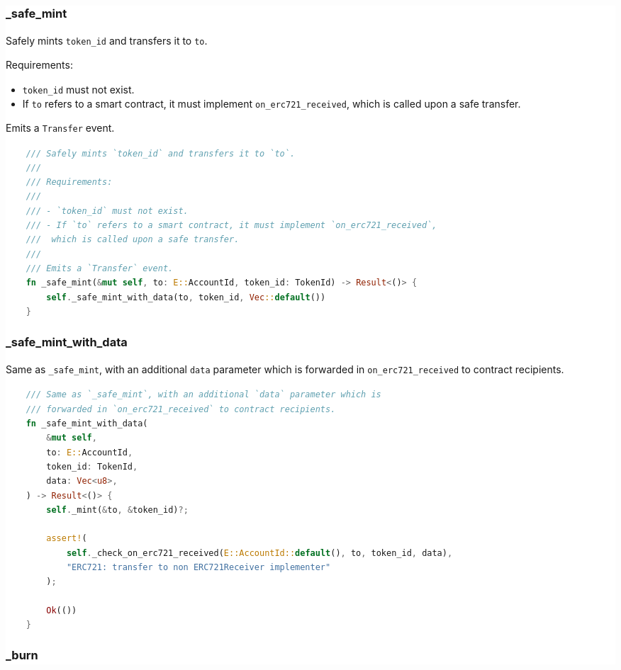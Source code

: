 ### _safe_mint

Safely mints `token_id` and transfers it to `to`.

Requirements:

- `token_id` must not exist.
- If `to` refers to a smart contract, it must implement `on_erc721_received`, which is called upon a safe transfer.

Emits a `Transfer` event.

```rust
    /// Safely mints `token_id` and transfers it to `to`.
    ///
    /// Requirements:
    ///
    /// - `token_id` must not exist.
    /// - If `to` refers to a smart contract, it must implement `on_erc721_received`,
    ///  which is called upon a safe transfer.
    ///
    /// Emits a `Transfer` event.
    fn _safe_mint(&mut self, to: E::AccountId, token_id: TokenId) -> Result<()> {
        self._safe_mint_with_data(to, token_id, Vec::default())
    }
```

### _safe_mint_with_data

Same as `_safe_mint`, with an additional `data` parameter which is forwarded in `on_erc721_received` to contract recipients.

```rust
    /// Same as `_safe_mint`, with an additional `data` parameter which is
    /// forwarded in `on_erc721_received` to contract recipients.
    fn _safe_mint_with_data(
        &mut self,
        to: E::AccountId,
        token_id: TokenId,
        data: Vec<u8>,
    ) -> Result<()> {
        self._mint(&to, &token_id)?;

        assert!(
            self._check_on_erc721_received(E::AccountId::default(), to, token_id, data),
            "ERC721: transfer to non ERC721Receiver implementer"
        );

        Ok(())
    }
```

### _burn
